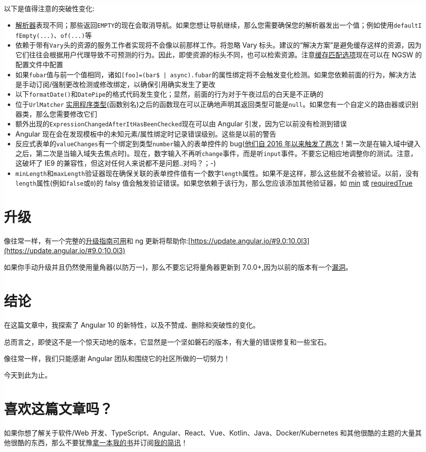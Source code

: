 以下是值得注意的突破性变化:

*   [解析器](https://angular.io/api/router/Resolve)表现不同；那些返回`EMPTY`的现在会取消导航。如果您想让导航继续，那么您需要确保您的解析器发出一个值；例如使用`defaultIfEmpty(...)`、`of(...)`等
*   依赖于带有`Vary`头的资源的服务工作者实现将不会像以前那样工作。将忽略 Vary 标头。建议的“解决方案”是避免缓存这样的资源，因为它们往往会根据用户代理导致不可预测的行为。因此，即使资源的标头不同，也可以检索资源。注意[缓存匹配选项](https://github.com/angular/angular/pull/34663)现在可以在 NGSW 的配置文件中配置
*   如果`fubar`值与前一个值相同，诸如`[foo]=(bar$ | async).fubar`的属性绑定将不会触发变化检测。如果您依赖前面的行为，解决方法是手动订阅/强制更改检测或修改绑定，以确保引用确实发生了更改
*   以下`formatDate()`和`DatePipe`的格式代码发生变化；显然，前面的行为对于午夜过后的白天是不正确的
*   位于`UrlMatcher` [实用程序类型](https://angular.io/api/router/UrlMatcher)(函数别名)之后的函数现在可以正确地声明其返回类型可能是`null`。如果您有一个自定义的路由器或识别器类，那么您需要修改它们
*   额外出现的`ExpressionChangedAfterItHasBeenChecked`现在可以由 Angular 引发，因为它以前没有检测到错误
*   Angular 现在会在发现模板中的未知元素/属性绑定时记录错误级别。这些是以前的警告
*   反应式表单的`valueChanges`有一个绑定到类型`number`输入的表单控件的 bug([他们自 2016 年以来触发了两次](https://github.com/angular/angular/issues/12540)！第一次是在输入域中键入之后，第二次是当输入域失去焦点时)。现在，数字输入不再听`change`事件，而是听`input`事件。不要忘记相应地调整你的测试。注意，这破坏了 IE9 的兼容性，但这对任何人来说都不是问题..对吗？；-)
*   `minLength`和`maxLength`验证器现在确保关联的表单控件值有一个数字`length`属性。如果不是这样，那么这些就不会被验证。以前，没有`length`属性(例如`false`或`0`)的 falsy 值会触发验证错误。如果您依赖于该行为，那么您应该添加其他验证器，如 [min](https://angular.io/api/forms/Validators#min) 或 [requiredTrue](https://angular.io/api/forms/Validators#requiredTrue)

# 升级

像往常一样，有一个完整的[升级指南可用](https://update.angular.io/#9.0:10.0l3)和 ng 更新将帮助你:[https://update.angular.io/#9.0:10.0l3](https://update.angular.io/#9.0:10.0l3)

如果你手动升级并且仍然使用量角器(以防万一)，那么不要忘记将量角器更新到 7.0.0+,因为以前的版本有一个[漏洞](https://www.npmjs.com/advisories/1500)。

# 结论

在这篇文章中，我探索了 Angular 10 的新特性，以及不赞成、删除和突破性的变化。

总而言之，即使这不是一个惊天动地的版本，它显然是一个坚如磐石的版本，有大量的错误修复和一些宝石。

像往常一样，我们只能感谢 Angular 团队和围绕它的社区所做的一切努力！

今天到此为止。

# 喜欢这篇文章吗？

如果你想了解关于软件/Web 开发、TypeScript、Angular、React、Vue、Kotlin、Java、Docker/Kubernetes 和其他很酷的主题的大量其他很酷的东西，那么不要犹豫[拿一本我的书](https://www.amazon.com/Learn-TypeScript-Building-Applications-understanding-ebook/dp/B081FB89BL)并订阅[我的简讯](https://mailchi.mp/fb661753d54a/developassion-newsletter)！